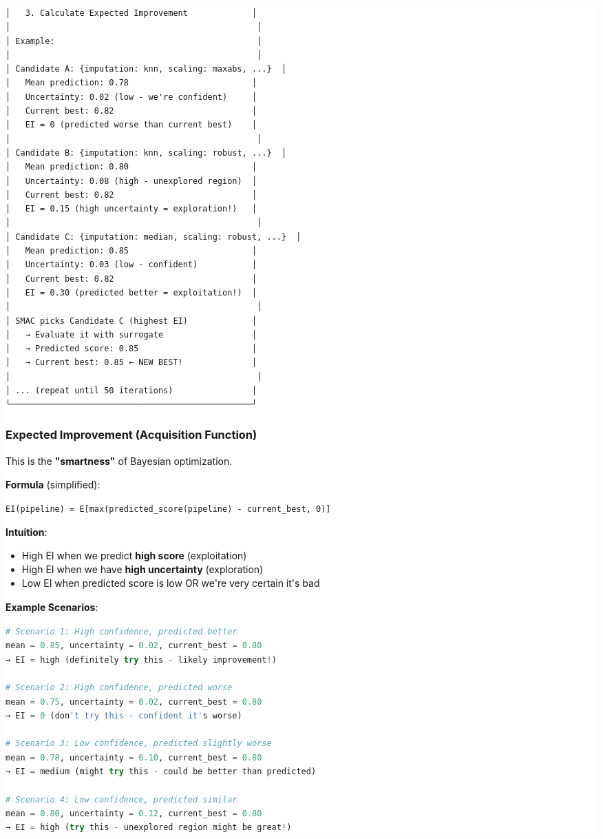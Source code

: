 ```
│   3. Calculate Expected Improvement             │
│                                                  │
│ Example:                                         │
│                                                  │
│ Candidate A: {imputation: knn, scaling: maxabs, ...}  │
│   Mean prediction: 0.78                         │
│   Uncertainty: 0.02 (low - we're confident)     │
│   Current best: 0.82                            │
│   EI = 0 (predicted worse than current best)    │
│                                                  │
│ Candidate B: {imputation: knn, scaling: robust, ...}  │
│   Mean prediction: 0.80                         │
│   Uncertainty: 0.08 (high - unexplored region)  │
│   Current best: 0.82                            │
│   EI = 0.15 (high uncertainty = exploration!)   │
│                                                  │
│ Candidate C: {imputation: median, scaling: robust, ...}  │
│   Mean prediction: 0.85                         │
│   Uncertainty: 0.03 (low - confident)           │
│   Current best: 0.82                            │
│   EI = 0.30 (predicted better = exploitation!)  │
│                                                  │
│ SMAC picks Candidate C (highest EI)             │
│   → Evaluate it with surrogate                  │
│   → Predicted score: 0.85                       │
│   → Current best: 0.85 ← NEW BEST!              │
│                                                  │
│ ... (repeat until 50 iterations)                │
└─────────────────────────────────────────────────┘
```

### Expected Improvement (Acquisition Function)

This is the **"smartness"** of Bayesian optimization.

**Formula** (simplified):
```
EI(pipeline) = E[max(predicted_score(pipeline) - current_best, 0)]
```

**Intuition**:
- High EI when we predict **high score** (exploitation)
- High EI when we have **high uncertainty** (exploration)
- Low EI when predicted score is low OR we're very certain it's bad

**Example Scenarios**:

```python
# Scenario 1: High confidence, predicted better
mean = 0.85, uncertainty = 0.02, current_best = 0.80
→ EI = high (definitely try this - likely improvement!)

# Scenario 2: High confidence, predicted worse  
mean = 0.75, uncertainty = 0.02, current_best = 0.80
→ EI = 0 (don't try this - confident it's worse)

# Scenario 3: Low confidence, predicted slightly worse
mean = 0.78, uncertainty = 0.10, current_best = 0.80
→ EI = medium (might try this - could be better than predicted)

# Scenario 4: Low confidence, predicted similar
mean = 0.80, uncertainty = 0.12, current_best = 0.80  
→ EI = high (try this - unexplored region might be great!)
```
